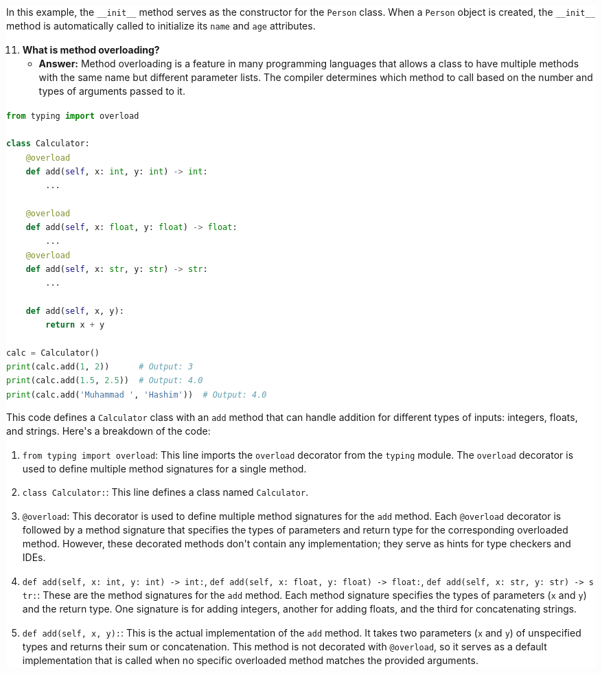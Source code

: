 In this example, the `__init__` method serves as the constructor for the `Person` class. When a `Person` object is created, the `__init__` method is automatically called to initialize its `name` and `age` attributes.

11. **What is method overloading?**
    - **Answer:** Method overloading is a feature in many programming languages that allows a class to have multiple methods with the same name but different parameter lists. The compiler determines which method to call based on the number and types of arguments passed to it.

```python
from typing import overload

class Calculator:
    @overload
    def add(self, x: int, y: int) -> int:
        ...
    
    @overload
    def add(self, x: float, y: float) -> float:
        ...
    @overload
    def add(self, x: str, y: str) -> str:
        ...
    
    def add(self, x, y):
        return x + y

calc = Calculator()
print(calc.add(1, 2))      # Output: 3
print(calc.add(1.5, 2.5))  # Output: 4.0
print(calc.add('Muhammad ', 'Hashim'))  # Output: 4.0
```

This code defines a `Calculator` class with an `add` method that can handle addition for different types of inputs: integers, floats, and strings. Here's a breakdown of the code:

1. `from typing import overload`: This line imports the `overload` decorator from the `typing` module. The `overload` decorator is used to define multiple method signatures for a single method.

2. `class Calculator:`: This line defines a class named `Calculator`.

3. `@overload`: This decorator is used to define multiple method signatures for the `add` method. Each `@overload` decorator is followed by a method signature that specifies the types of parameters and return type for the corresponding overloaded method. However, these decorated methods don't contain any implementation; they serve as hints for type checkers and IDEs.

4. `def add(self, x: int, y: int) -> int:`, `def add(self, x: float, y: float) -> float:`, `def add(self, x: str, y: str) -> str:`: These are the method signatures for the `add` method. Each method signature specifies the types of parameters (`x` and `y`) and the return type. One signature is for adding integers, another for adding floats, and the third for concatenating strings.

5. `def add(self, x, y):`: This is the actual implementation of the `add` method. It takes two parameters (`x` and `y`) of unspecified types and returns their sum or concatenation. This method is not decorated with `@overload`, so it serves as a default implementation that is called when no specific overloaded method matches the provided arguments.
